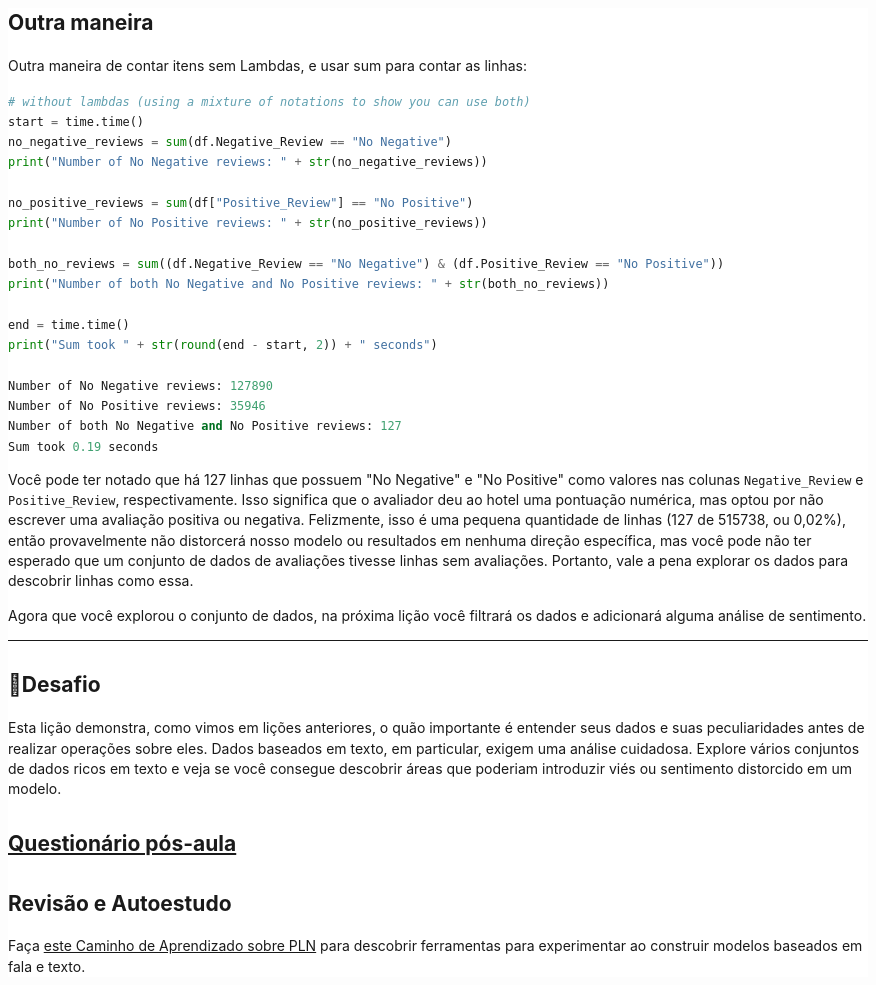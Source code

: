 ## Outra maneira

Outra maneira de contar itens sem Lambdas, e usar sum para contar as linhas:

   ```python
   # without lambdas (using a mixture of notations to show you can use both)
   start = time.time()
   no_negative_reviews = sum(df.Negative_Review == "No Negative")
   print("Number of No Negative reviews: " + str(no_negative_reviews))
   
   no_positive_reviews = sum(df["Positive_Review"] == "No Positive")
   print("Number of No Positive reviews: " + str(no_positive_reviews))
   
   both_no_reviews = sum((df.Negative_Review == "No Negative") & (df.Positive_Review == "No Positive"))
   print("Number of both No Negative and No Positive reviews: " + str(both_no_reviews))
   
   end = time.time()
   print("Sum took " + str(round(end - start, 2)) + " seconds")
   
   Number of No Negative reviews: 127890
   Number of No Positive reviews: 35946
   Number of both No Negative and No Positive reviews: 127
   Sum took 0.19 seconds
   ```

   Você pode ter notado que há 127 linhas que possuem "No Negative" e "No Positive" como valores nas colunas `Negative_Review` e `Positive_Review`, respectivamente. Isso significa que o avaliador deu ao hotel uma pontuação numérica, mas optou por não escrever uma avaliação positiva ou negativa. Felizmente, isso é uma pequena quantidade de linhas (127 de 515738, ou 0,02%), então provavelmente não distorcerá nosso modelo ou resultados em nenhuma direção específica, mas você pode não ter esperado que um conjunto de dados de avaliações tivesse linhas sem avaliações. Portanto, vale a pena explorar os dados para descobrir linhas como essa.

Agora que você explorou o conjunto de dados, na próxima lição você filtrará os dados e adicionará alguma análise de sentimento.

---
## 🚀Desafio

Esta lição demonstra, como vimos em lições anteriores, o quão importante é entender seus dados e suas peculiaridades antes de realizar operações sobre eles. Dados baseados em texto, em particular, exigem uma análise cuidadosa. Explore vários conjuntos de dados ricos em texto e veja se você consegue descobrir áreas que poderiam introduzir viés ou sentimento distorcido em um modelo.

## [Questionário pós-aula](https://gray-sand-07a10f403.1.azurestaticapps.net/quiz/38/)

## Revisão e Autoestudo

Faça [este Caminho de Aprendizado sobre PLN](https://docs.microsoft.com/learn/paths/explore-natural-language-processing/?WT.mc_id=academic-77952-leestott) para descobrir ferramentas para experimentar ao construir modelos baseados em fala e texto.
